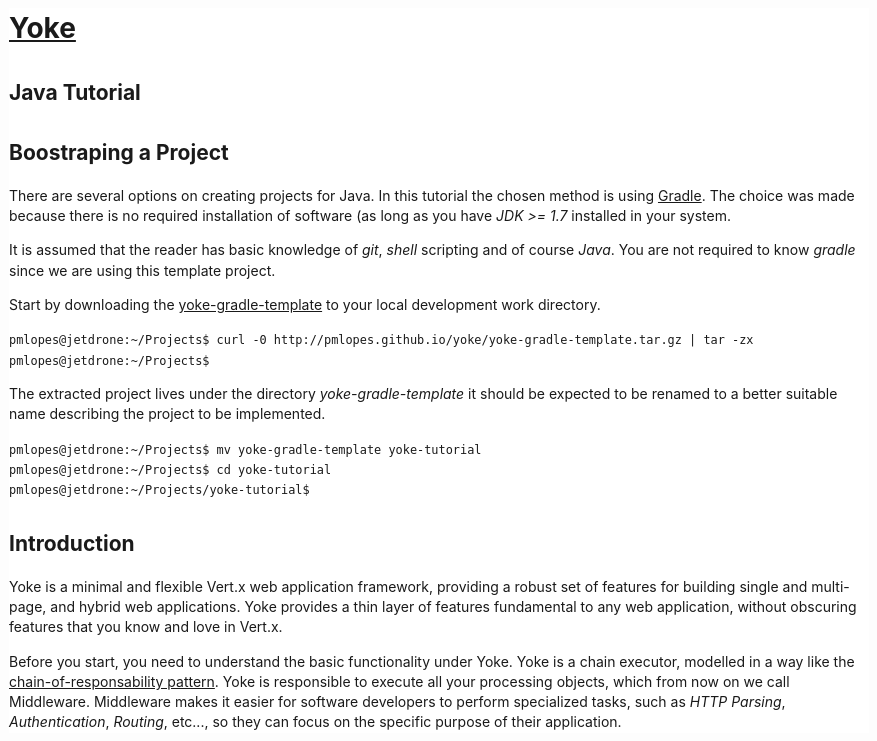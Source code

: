 # [Yoke](/)

## Java Tutorial

## Boostraping a Project

There are several options on creating projects for Java. In this tutorial the chosen method is using
[Gradle](http://www.gradle.org/). The choice was made because there is no required installation of software (as long as
you have *JDK >= 1.7* installed in your system.

It is assumed that the reader has basic knowledge of *git*, *shell* scripting and of course *Java*. You are not required
to know *gradle* since we are using this template project.

Start by downloading the [yoke-gradle-template](yoke-gradle-template.tar.gz) to your local development work directory.

~~~~~~~~~~~~~~~~~~~~~~~~~~~~~~~~~~~~~~~~~~
pmlopes@jetdrone:~/Projects$ curl -0 http://pmlopes.github.io/yoke/yoke-gradle-template.tar.gz | tar -zx
pmlopes@jetdrone:~/Projects$
~~~~~~~~~~~~~~~~~~~~~~~~~~~~~~~~~~~~~~~~~~

The extracted project lives under the directory *yoke-gradle-template* it should be expected to be renamed to a better
suitable name describing the project to be implemented.

~~~~~~~~~~~~~~~~~~~~~~~~~~~~~~~~~~~~~~~~~~
pmlopes@jetdrone:~/Projects$ mv yoke-gradle-template yoke-tutorial
pmlopes@jetdrone:~/Projects$ cd yoke-tutorial
pmlopes@jetdrone:~/Projects/yoke-tutorial$
~~~~~~~~~~~~~~~~~~~~~~~~~~~~~~~~~~~~~~~~~~


## Introduction

Yoke is a minimal and flexible Vert.x web application framework, providing a robust set of features for building single
and multi-page, and hybrid web applications. Yoke provides a thin layer of features fundamental to any web application,
without obscuring features that you know and love in Vert.x.

Before you start, you need to understand the basic functionality under Yoke. Yoke is a chain executor, modelled in a way
like the [chain-of-responsability pattern](http://en.wikipedia.org/wiki/Chain-of-responsibility_pattern). Yoke is
responsible to execute all your processing objects, which from now on we call Middleware. Middleware makes it easier for
software developers to perform specialized tasks, such as *HTTP Parsing*, *Authentication*, *Routing*, etc..., so they
can focus on the specific purpose of their application.
